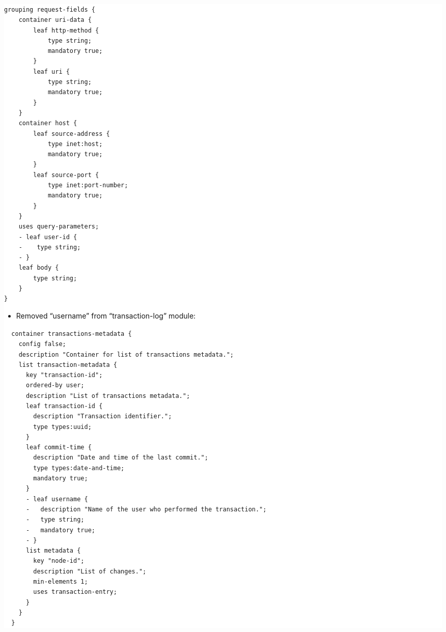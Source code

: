 ```
grouping request-fields {
    container uri-data {
        leaf http-method {
            type string;
            mandatory true;
        }
        leaf uri {
            type string;
            mandatory true;
        }
    }
    container host {
        leaf source-address {
            type inet:host;
            mandatory true;
        }
        leaf source-port {
            type inet:port-number;
            mandatory true;
        }
    }
    uses query-parameters;
    - leaf user-id {
    -    type string;
    - }
    leaf body {
        type string;
    }
}
```

- Removed “username” from “transaction-log” module:

```
  container transactions-metadata {
    config false;
    description "Container for list of transactions metadata.";
    list transaction-metadata {
      key "transaction-id";
      ordered-by user;
      description "List of transactions metadata.";
      leaf transaction-id {
        description "Transaction identifier.";
        type types:uuid;
      }
      leaf commit-time {
        description "Date and time of the last commit.";
        type types:date-and-time;
        mandatory true;
      }
      - leaf username {
      -   description "Name of the user who performed the transaction.";
      -   type string;
      -   mandatory true;
      - }
      list metadata {
        key "node-id";
        description "List of changes.";
        min-elements 1;
        uses transaction-entry;
      }
    }
  }
```
